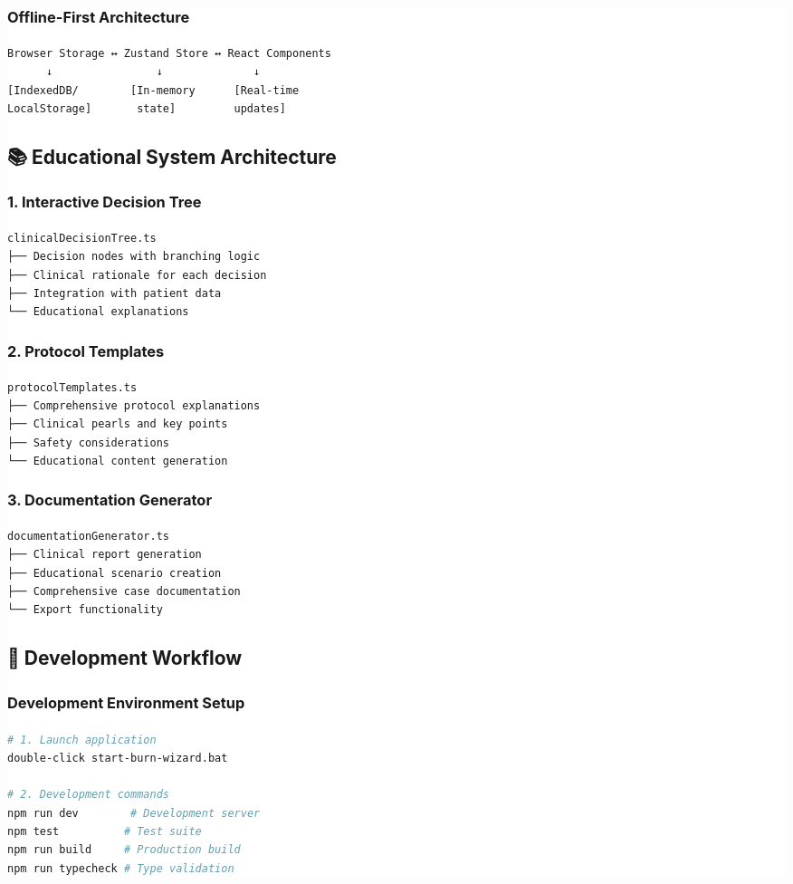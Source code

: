 ### Offline-First Architecture
```
Browser Storage ↔ Zustand Store ↔ React Components
      ↓                ↓              ↓
[IndexedDB/        [In-memory      [Real-time
LocalStorage]       state]         updates]
```

## 📚 **Educational System Architecture**

### 1. Interactive Decision Tree
```
clinicalDecisionTree.ts
├── Decision nodes with branching logic
├── Clinical rationale for each decision
├── Integration with patient data
└── Educational explanations
```

### 2. Protocol Templates
```
protocolTemplates.ts  
├── Comprehensive protocol explanations
├── Clinical pearls and key points
├── Safety considerations
└── Educational content generation
```

### 3. Documentation Generator
```
documentationGenerator.ts
├── Clinical report generation
├── Educational scenario creation
├── Comprehensive case documentation
└── Export functionality
```

## 🚀 **Development Workflow**

### Development Environment Setup
```bash
# 1. Launch application
double-click start-burn-wizard.bat

# 2. Development commands  
npm run dev        # Development server
npm test          # Test suite
npm run build     # Production build
npm run typecheck # Type validation
```
